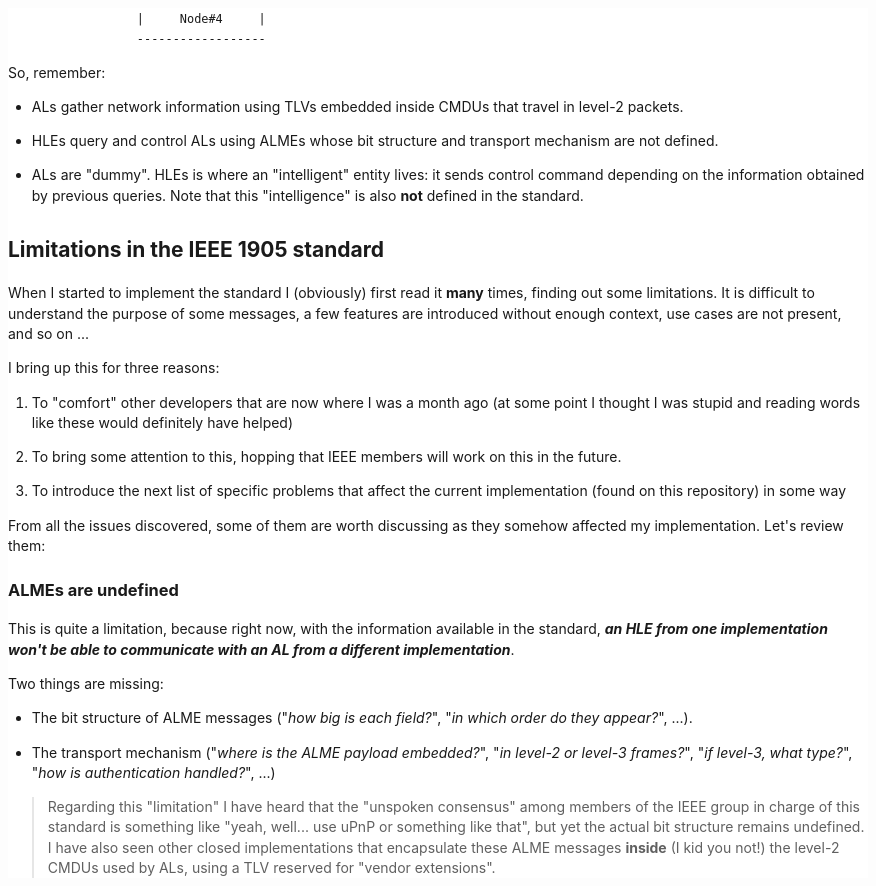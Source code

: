```
                  |     Node#4     |
                  ------------------
```

So, remember:

  * ALs gather network information using TLVs embedded inside CMDUs that travel
    in level-2 packets.

  * HLEs query and control ALs using ALMEs whose bit structure and transport
    mechanism are not defined.

  * ALs are "dummy". HLEs is where an "intelligent" entity lives: it sends
    control command depending on the information obtained by previous queries.
    Note that this "intelligence" is also **not** defined in the standard.



## Limitations in the IEEE 1905 standard

When I started to implement the standard I (obviously) first read it **many**
times, finding out some limitations. It is difficult to understand the purpose
of some messages, a few features are introduced without enough context, use
cases are not present, and so on ...

I bring up this for three reasons:

  1. To "comfort" other developers that are now where I was a month ago (at some
     point I thought I was stupid and reading words like these would definitely
     have helped)

  2. To bring some attention to this, hopping that IEEE members will work on
     this in the future.

  3. To introduce the next list of specific problems that affect the current
     implementation (found on this repository) in some way

From all the issues discovered, some of them are worth discussing as they somehow 
affected my implementation. Let's review them:



### ALMEs are undefined

This is quite a limitation, because right now, with the information available in
the standard, ***an HLE from one implementation won't be able to communicate
with an AL from a different implementation***.

Two things are missing:

  * The bit structure of ALME messages ("*how big is each field?*", "*in which
    order do they appear?*", ...).

  * The transport mechanism ("*where is the ALME payload embedded?*", "*in
    level-2 or level-3 frames?*", "*if level-3, what type?*", "*how is
    authentication handled?*", ...)

> Regarding this "limitation" I have heard that the "unspoken consensus" among
> members of the IEEE group in charge of this standard is something like "yeah,
> well... use uPnP or something like that", but yet the actual bit structure
> remains undefined.
> I have also seen other closed implementations that encapsulate these ALME
> messages **inside** (I kid you not!) the level-2 CMDUs used by ALs, using a
> TLV reserved for "vendor extensions".
